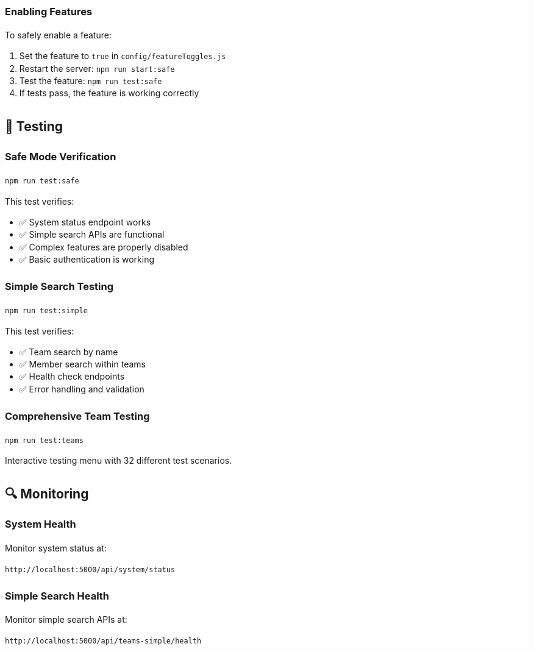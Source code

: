 ### Enabling Features

To safely enable a feature:

1. Set the feature to `true` in `config/featureToggles.js`
2. Restart the server: `npm run start:safe`
3. Test the feature: `npm run test:safe`
4. If tests pass, the feature is working correctly

## 🧪 Testing

### Safe Mode Verification
```bash
npm run test:safe
```

This test verifies:
- ✅ System status endpoint works
- ✅ Simple search APIs are functional
- ✅ Complex features are properly disabled
- ✅ Basic authentication is working

### Simple Search Testing
```bash
npm run test:simple
```

This test verifies:
- ✅ Team search by name
- ✅ Member search within teams
- ✅ Health check endpoints
- ✅ Error handling and validation

### Comprehensive Team Testing
```bash
npm run test:teams
```

Interactive testing menu with 32 different test scenarios.

## 🔍 Monitoring

### System Health
Monitor system status at:
```
http://localhost:5000/api/system/status
```

### Simple Search Health
Monitor simple search APIs at:
```
http://localhost:5000/api/teams-simple/health
```
